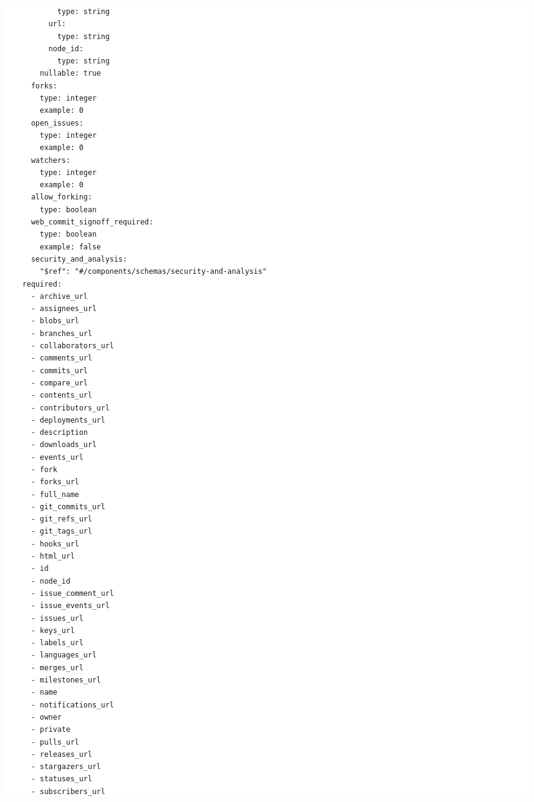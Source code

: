                 type: string
              url:
                type: string
              node_id:
                type: string
            nullable: true
          forks:
            type: integer
            example: 0
          open_issues:
            type: integer
            example: 0
          watchers:
            type: integer
            example: 0
          allow_forking:
            type: boolean
          web_commit_signoff_required:
            type: boolean
            example: false
          security_and_analysis:
            "$ref": "#/components/schemas/security-and-analysis"
        required:
          - archive_url
          - assignees_url
          - blobs_url
          - branches_url
          - collaborators_url
          - comments_url
          - commits_url
          - compare_url
          - contents_url
          - contributors_url
          - deployments_url
          - description
          - downloads_url
          - events_url
          - fork
          - forks_url
          - full_name
          - git_commits_url
          - git_refs_url
          - git_tags_url
          - hooks_url
          - html_url
          - id
          - node_id
          - issue_comment_url
          - issue_events_url
          - issues_url
          - keys_url
          - labels_url
          - languages_url
          - merges_url
          - milestones_url
          - name
          - notifications_url
          - owner
          - private
          - pulls_url
          - releases_url
          - stargazers_url
          - statuses_url
          - subscribers_url